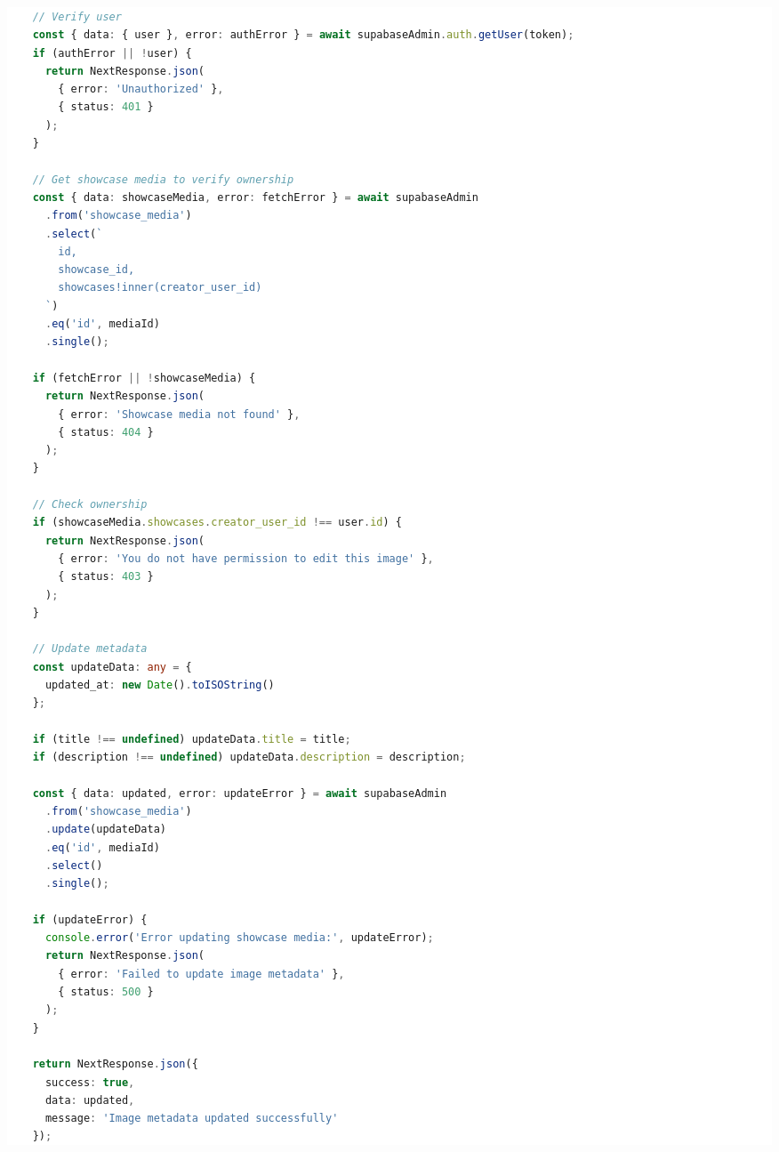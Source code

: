 ```typescript
    // Verify user
    const { data: { user }, error: authError } = await supabaseAdmin.auth.getUser(token);
    if (authError || !user) {
      return NextResponse.json(
        { error: 'Unauthorized' },
        { status: 401 }
      );
    }

    // Get showcase media to verify ownership
    const { data: showcaseMedia, error: fetchError } = await supabaseAdmin
      .from('showcase_media')
      .select(`
        id,
        showcase_id,
        showcases!inner(creator_user_id)
      `)
      .eq('id', mediaId)
      .single();

    if (fetchError || !showcaseMedia) {
      return NextResponse.json(
        { error: 'Showcase media not found' },
        { status: 404 }
      );
    }

    // Check ownership
    if (showcaseMedia.showcases.creator_user_id !== user.id) {
      return NextResponse.json(
        { error: 'You do not have permission to edit this image' },
        { status: 403 }
      );
    }

    // Update metadata
    const updateData: any = {
      updated_at: new Date().toISOString()
    };

    if (title !== undefined) updateData.title = title;
    if (description !== undefined) updateData.description = description;

    const { data: updated, error: updateError } = await supabaseAdmin
      .from('showcase_media')
      .update(updateData)
      .eq('id', mediaId)
      .select()
      .single();

    if (updateError) {
      console.error('Error updating showcase media:', updateError);
      return NextResponse.json(
        { error: 'Failed to update image metadata' },
        { status: 500 }
      );
    }

    return NextResponse.json({
      success: true,
      data: updated,
      message: 'Image metadata updated successfully'
    });
```